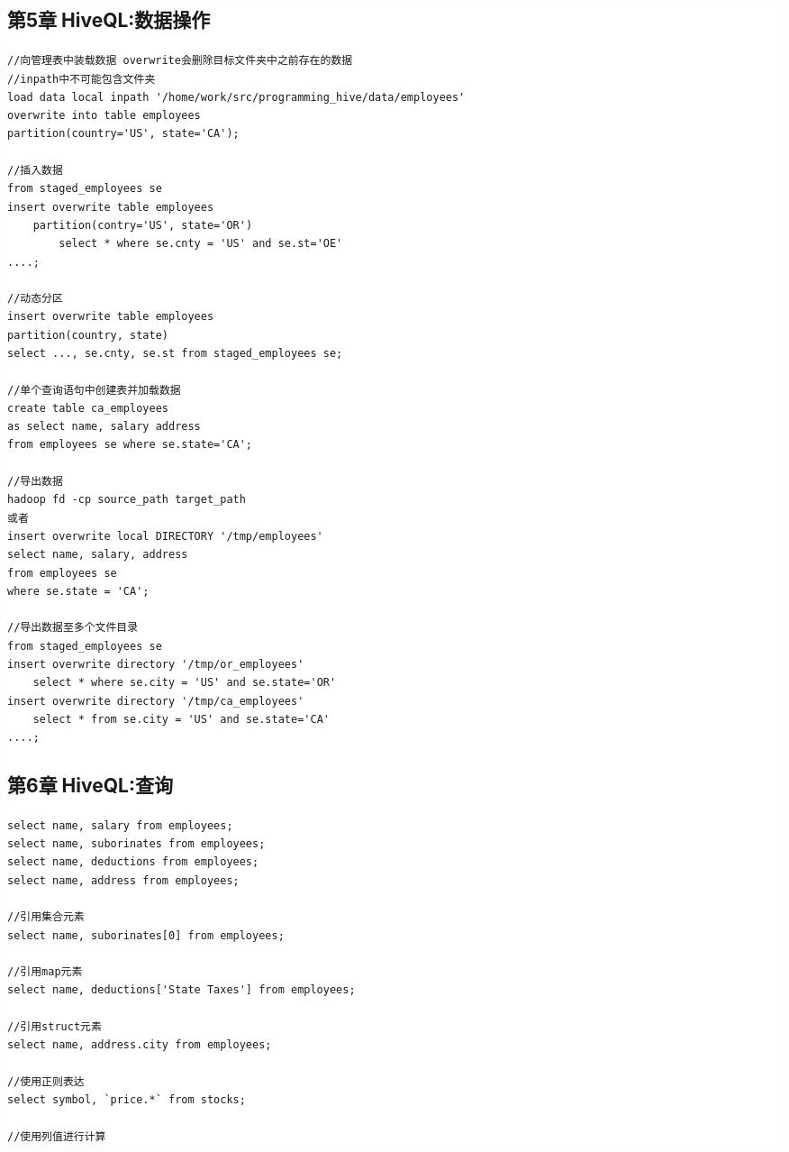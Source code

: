 ## 第5章 HiveQL:数据操作
```
//向管理表中装载数据 overwrite会删除目标文件夹中之前存在的数据
//inpath中不可能包含文件夹
load data local inpath '/home/work/src/programming_hive/data/employees'
overwrite into table employees
partition(country='US', state='CA');

//插入数据
from staged_employees se
insert overwrite table employees
	partition(contry='US', state='OR')
		select * where se.cnty = 'US' and se.st='OE'
....;

//动态分区
insert overwrite table employees
partition(country, state)
select ..., se.cnty, se.st from staged_employees se;

//单个查询语句中创建表并加载数据
create table ca_employees
as select name, salary address
from employees se where se.state='CA';

//导出数据
hadoop fd -cp source_path target_path
或者
insert overwrite local DIRECTORY '/tmp/employees'
select name, salary, address
from employees se
where se.state = 'CA';

//导出数据至多个文件目录
from staged_employees se
insert overwrite directory '/tmp/or_employees'
	select * where se.city = 'US' and se.state='OR'
insert overwrite directory '/tmp/ca_employees'
	select * from se.city = 'US' and se.state='CA'
....;
```

## 第6章 HiveQL:查询
```
select name, salary from employees;
select name, suborinates from employees;
select name, deductions from employees;
select name, address from employees;

//引用集合元素
select name, suborinates[0] from employees;

//引用map元素
select name, deductions['State Taxes'] from employees;

//引用struct元素
select name, address.city from employees;

//使用正则表达
select symbol, `price.*` from stocks;

//使用列值进行计算
```